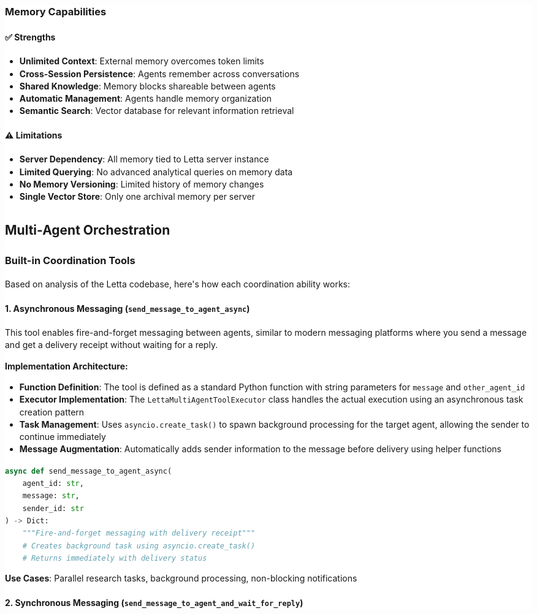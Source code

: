 ### Memory Capabilities

#### ✅ **Strengths**
- **Unlimited Context**: External memory overcomes token limits
- **Cross-Session Persistence**: Agents remember across conversations
- **Shared Knowledge**: Memory blocks shareable between agents
- **Automatic Management**: Agents handle memory organization
- **Semantic Search**: Vector database for relevant information retrieval

#### ⚠️ **Limitations**
- **Server Dependency**: All memory tied to Letta server instance
- **Limited Querying**: No advanced analytical queries on memory data
- **No Memory Versioning**: Limited history of memory changes
- **Single Vector Store**: Only one archival memory per server

## Multi-Agent Orchestration

### Built-in Coordination Tools

Based on analysis of the Letta codebase, here's how each coordination ability works:

#### 1. **Asynchronous Messaging** (`send_message_to_agent_async`)

This tool enables fire-and-forget messaging between agents, similar to modern messaging platforms where you send a message and get a delivery receipt without waiting for a reply.

**Implementation Architecture:**
- **Function Definition**: The tool is defined as a standard Python function with string parameters for `message` and `other_agent_id`
- **Executor Implementation**: The `LettaMultiAgentToolExecutor` class handles the actual execution using an asynchronous task creation pattern
- **Task Management**: Uses `asyncio.create_task()` to spawn background processing for the target agent, allowing the sender to continue immediately
- **Message Augmentation**: Automatically adds sender information to the message before delivery using helper functions

```python
async def send_message_to_agent_async(
    agent_id: str,
    message: str,
    sender_id: str
) -> Dict:
    """Fire-and-forget messaging with delivery receipt"""
    # Creates background task using asyncio.create_task()
    # Returns immediately with delivery status
```

**Use Cases**: Parallel research tasks, background processing, non-blocking notifications

#### 2. **Synchronous Messaging** (`send_message_to_agent_and_wait_for_reply`)
